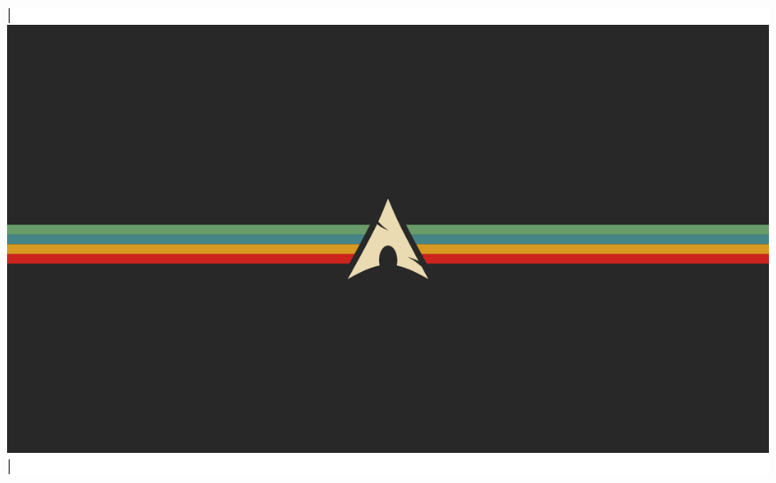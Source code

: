 |<img width="1604" alt="screen shot 2017-08-07 at 12 18 15 pm" src="https://github.com/touhidulShawan/wallpapers/blob/main/Gruvbox/gruvbox-11.png">  |